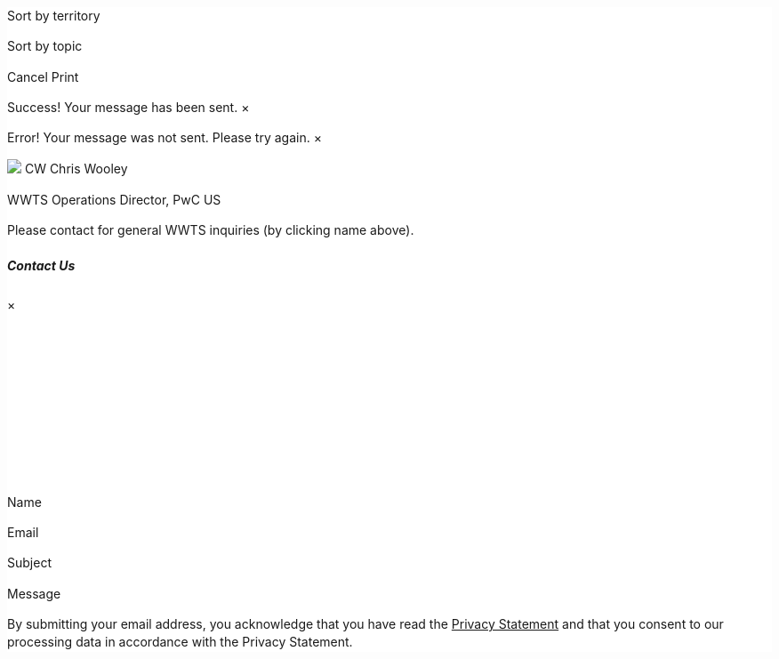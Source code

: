 Sort by territory

Sort by topic




Cancel
Print








Success! Your message has been sent.
×




 Error! Your message was not sent. Please try again.
×




![](-/media/world-wide-tax-summaries/attachments/global---chris-wooley.ashx%3Frev=ac5e5f3223b34096b1afc2a6009c7320&revision=ac5e5f32-23b3-4096-b1af-c2a6009c7320&hash=859B7ADC84DC2CBEC9760E9E6EE7DE6D0A8BFCDF)
CW
Chris Wooley

WWTS Operations Director, PwC US

Please contact for general WWTS inquiries (by clicking name above).  



##### Contact Us

×


 
![](philippines%3FtopicTypeId=c12cad9f-d48e-4615-8593-1f45abaa4886.html)


###### 



Name


Email


Subject


Message




By submitting your email address, you acknowledge that you have read the [Privacy Statement](https://www.pwc.com/gx/en/legal-notices/pwc-privacy-statement.html "Privacy Statement") and that you consent to our processing data in accordance with the Privacy Statement.
